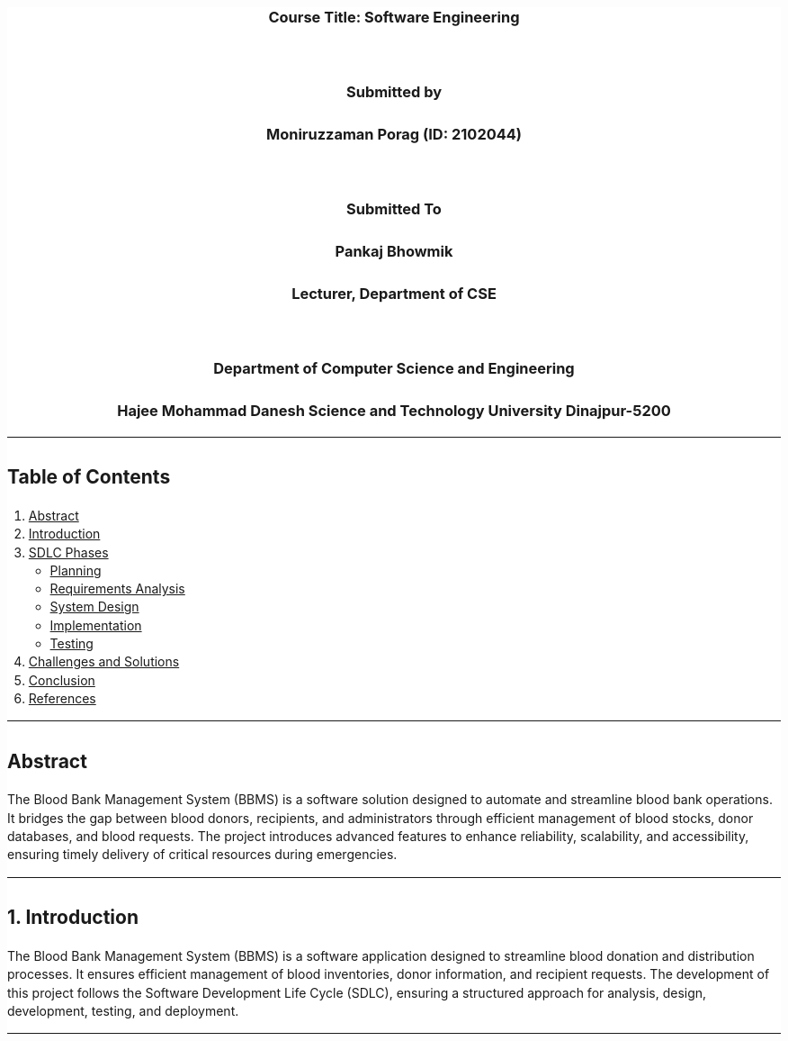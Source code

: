 </h3>

<h3 align="center">
  Course Title: Software Engineering
</h3>
<br>
<h3 align="center">
  Submitted by 
</h3>
<h3 align="center">
<b>Moniruzzaman Porag (ID: 2102044) </b> </h3>
<br>

<h3 align="center">
  Submitted To 
</h3>

<h3 align="center"><b>Pankaj Bhowmik  </b></h3>
<h3 align="center"><b>Lecturer, Department of CSE</b></h3>
<br>
<h3 align="center"> <b>Department of Computer Science and Engineering </b></h3>
<h3 align="center"><b>Hajee Mohammad Danesh Science and Technology University  
Dinajpur-5200</b></h3>

  ---

## Table of Contents  

1. [Abstract](#abstract)  
2. [Introduction](#1-introduction)  
3. [SDLC Phases](#2-sdlc-phases)  
   - [Planning](#21-planning)  
   - [Requirements Analysis](#22-requirements-analysis)  
   - [System Design](#23-system-design)  
   - [Implementation](#24-implementation)  
   - [Testing](#25-testing)  
4. [Challenges and Solutions](#3-challenges-and-solutions)  
5. [Conclusion](#4-conclusion)  
6. [References](#references)  

---

## Abstract  
The Blood Bank Management System (BBMS) is a software solution designed to automate and streamline blood bank operations. It bridges the gap between blood donors, recipients, and administrators through efficient management of blood stocks, donor databases, and blood requests. The project introduces advanced features to enhance reliability, scalability, and accessibility, ensuring timely delivery of critical resources during emergencies.  

---

## 1. Introduction  
The Blood Bank Management System (BBMS) is a software application designed to streamline blood donation and distribution processes. It ensures efficient management of blood inventories, donor information, and recipient requests. The development of this project follows the Software Development Life Cycle (SDLC), ensuring a structured approach for analysis, design, development, testing, and deployment.  

---